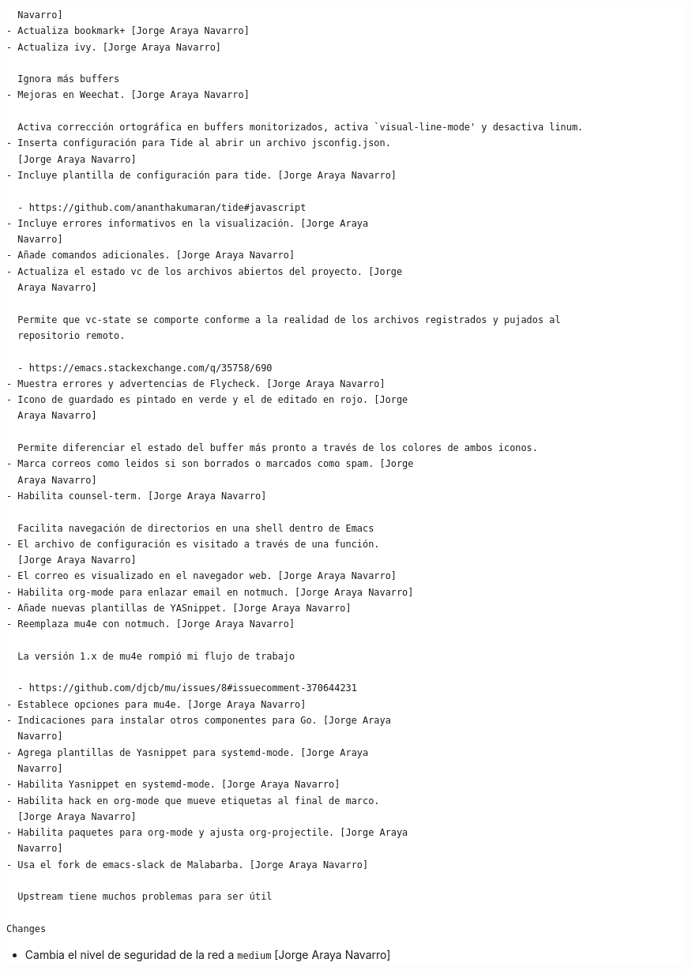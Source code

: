 ~~~
  Navarro]
- Actualiza bookmark+ [Jorge Araya Navarro]
- Actualiza ivy. [Jorge Araya Navarro]

  Ignora más buffers
- Mejoras en Weechat. [Jorge Araya Navarro]

  Activa corrección ortográfica en buffers monitorizados, activa `visual-line-mode' y desactiva linum.
- Inserta configuración para Tide al abrir un archivo jsconfig.json.
  [Jorge Araya Navarro]
- Incluye plantilla de configuración para tide. [Jorge Araya Navarro]

  - https://github.com/ananthakumaran/tide#javascript
- Incluye errores informativos en la visualización. [Jorge Araya
  Navarro]
- Añade comandos adicionales. [Jorge Araya Navarro]
- Actualiza el estado vc de los archivos abiertos del proyecto. [Jorge
  Araya Navarro]

  Permite que vc-state se comporte conforme a la realidad de los archivos registrados y pujados al
  repositorio remoto.

  - https://emacs.stackexchange.com/q/35758/690
- Muestra errores y advertencias de Flycheck. [Jorge Araya Navarro]
- Icono de guardado es pintado en verde y el de editado en rojo. [Jorge
  Araya Navarro]

  Permite diferenciar el estado del buffer más pronto a través de los colores de ambos iconos.
- Marca correos como leidos si son borrados o marcados como spam. [Jorge
  Araya Navarro]
- Habilita counsel-term. [Jorge Araya Navarro]

  Facilita navegación de directorios en una shell dentro de Emacs
- El archivo de configuración es visitado a través de una función.
  [Jorge Araya Navarro]
- El correo es visualizado en el navegador web. [Jorge Araya Navarro]
- Habilita org-mode para enlazar email en notmuch. [Jorge Araya Navarro]
- Añade nuevas plantillas de YASnippet. [Jorge Araya Navarro]
- Reemplaza mu4e con notmuch. [Jorge Araya Navarro]

  La versión 1.x de mu4e rompió mi flujo de trabajo

  - https://github.com/djcb/mu/issues/8#issuecomment-370644231
- Establece opciones para mu4e. [Jorge Araya Navarro]
- Indicaciones para instalar otros componentes para Go. [Jorge Araya
  Navarro]
- Agrega plantillas de Yasnippet para systemd-mode. [Jorge Araya
  Navarro]
- Habilita Yasnippet en systemd-mode. [Jorge Araya Navarro]
- Habilita hack en org-mode que mueve etiquetas al final de marco.
  [Jorge Araya Navarro]
- Habilita paquetes para org-mode y ajusta org-projectile. [Jorge Araya
  Navarro]
- Usa el fork de emacs-slack de Malabarba. [Jorge Araya Navarro]

  Upstream tiene muchos problemas para ser útil

Changes
~~~~~~~
- Cambia el nivel de seguridad de la red a `medium` [Jorge Araya
  Navarro]
